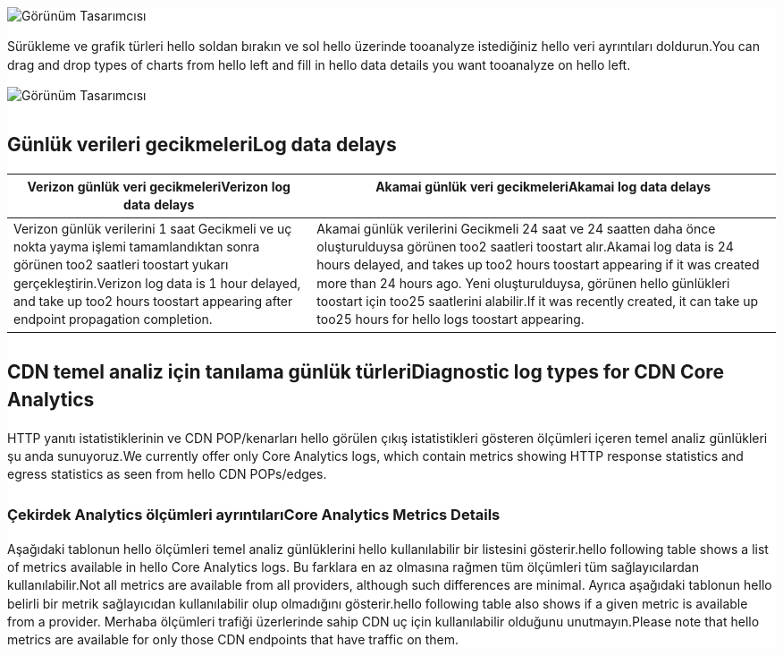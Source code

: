 ![Görünüm Tasarımcısı](./media/cdn-diagnostics-log/27_Designer.png)

<span data-ttu-id="89da2-277">Sürükleme ve grafik türleri hello soldan bırakın ve sol hello üzerinde tooanalyze istediğiniz hello veri ayrıntıları doldurun.</span><span class="sxs-lookup"><span data-stu-id="89da2-277">You can drag and drop types of charts from hello left and fill in hello data details you want tooanalyze on hello left.</span></span>

![Görünüm Tasarımcısı](./media/cdn-diagnostics-log/28_Designer.png)

    
## <a name="log-data-delays"></a><span data-ttu-id="89da2-279">Günlük verileri gecikmeleri</span><span class="sxs-lookup"><span data-stu-id="89da2-279">Log data delays</span></span>

<span data-ttu-id="89da2-280">Verizon günlük veri gecikmeleri</span><span class="sxs-lookup"><span data-stu-id="89da2-280">Verizon log data delays</span></span> | <span data-ttu-id="89da2-281">Akamai günlük veri gecikmeleri</span><span class="sxs-lookup"><span data-stu-id="89da2-281">Akamai log data delays</span></span>
--- | ---
<span data-ttu-id="89da2-282">Verizon günlük verilerini 1 saat Gecikmeli ve uç nokta yayma işlemi tamamlandıktan sonra görünen too2 saatleri toostart yukarı gerçekleştirin.</span><span class="sxs-lookup"><span data-stu-id="89da2-282">Verizon log data is 1 hour delayed, and take up too2 hours toostart appearing after endpoint propagation completion.</span></span> | <span data-ttu-id="89da2-283">Akamai günlük verilerini Gecikmeli 24 saat ve 24 saatten daha önce oluşturulduysa görünen too2 saatleri toostart alır.</span><span class="sxs-lookup"><span data-stu-id="89da2-283">Akamai log data is 24 hours delayed, and takes up too2 hours toostart appearing if it was created more than 24 hours ago.</span></span> <span data-ttu-id="89da2-284">Yeni oluşturulduysa, görünen hello günlükleri toostart için too25 saatlerini alabilir.</span><span class="sxs-lookup"><span data-stu-id="89da2-284">If it was recently created, it can take up too25 hours for hello logs toostart appearing.</span></span>

## <a name="diagnostic-log-types-for-cdn-core-analytics"></a><span data-ttu-id="89da2-285">CDN temel analiz için tanılama günlük türleri</span><span class="sxs-lookup"><span data-stu-id="89da2-285">Diagnostic log types for CDN Core Analytics</span></span>

<span data-ttu-id="89da2-286">HTTP yanıtı istatistiklerinin ve CDN POP/kenarları hello görülen çıkış istatistikleri gösteren ölçümleri içeren temel analiz günlükleri şu anda sunuyoruz.</span><span class="sxs-lookup"><span data-stu-id="89da2-286">We currently offer only Core Analytics logs, which contain metrics showing HTTP response statistics and egress statistics as seen from hello CDN POPs/edges.</span></span>

### <a name="core-analytics-metrics-details"></a><span data-ttu-id="89da2-287">Çekirdek Analytics ölçümleri ayrıntıları</span><span class="sxs-lookup"><span data-stu-id="89da2-287">Core Analytics Metrics Details</span></span>
<span data-ttu-id="89da2-288">Aşağıdaki tablonun hello ölçümleri temel analiz günlüklerini hello kullanılabilir bir listesini gösterir.</span><span class="sxs-lookup"><span data-stu-id="89da2-288">hello following table shows a list of metrics available in hello Core Analytics logs.</span></span> <span data-ttu-id="89da2-289">Bu farklara en az olmasına rağmen tüm ölçümleri tüm sağlayıcılardan kullanılabilir.</span><span class="sxs-lookup"><span data-stu-id="89da2-289">Not all metrics are available from all providers, although such differences are minimal.</span></span> <span data-ttu-id="89da2-290">Ayrıca aşağıdaki tablonun hello belirli bir metrik sağlayıcıdan kullanılabilir olup olmadığını gösterir.</span><span class="sxs-lookup"><span data-stu-id="89da2-290">hello following table also shows if a given metric is available from a provider.</span></span> <span data-ttu-id="89da2-291">Merhaba ölçümleri trafiği üzerlerinde sahip CDN uç için kullanılabilir olduğunu unutmayın.</span><span class="sxs-lookup"><span data-stu-id="89da2-291">Please note that hello metrics are available for only those CDN endpoints that have traffic on them.</span></span>
